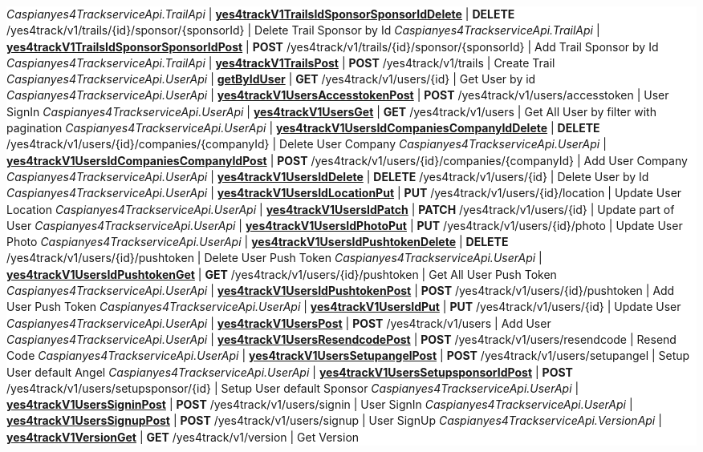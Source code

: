 *Caspianyes4TrackserviceApi.TrailApi* | [**yes4trackV1TrailsIdSponsorSponsorIdDelete**](docs/TrailApi.md#yes4trackV1TrailsIdSponsorSponsorIdDelete) | **DELETE** /yes4track/v1/trails/{id}/sponsor/{sponsorId} | Delete Trail Sponsor by Id
*Caspianyes4TrackserviceApi.TrailApi* | [**yes4trackV1TrailsIdSponsorSponsorIdPost**](docs/TrailApi.md#yes4trackV1TrailsIdSponsorSponsorIdPost) | **POST** /yes4track/v1/trails/{id}/sponsor/{sponsorId} | Add Trail Sponsor by Id
*Caspianyes4TrackserviceApi.TrailApi* | [**yes4trackV1TrailsPost**](docs/TrailApi.md#yes4trackV1TrailsPost) | **POST** /yes4track/v1/trails | Create Trail
*Caspianyes4TrackserviceApi.UserApi* | [**getByIdUser**](docs/UserApi.md#getByIdUser) | **GET** /yes4track/v1/users/{id} | Get User by id
*Caspianyes4TrackserviceApi.UserApi* | [**yes4trackV1UsersAccesstokenPost**](docs/UserApi.md#yes4trackV1UsersAccesstokenPost) | **POST** /yes4track/v1/users/accesstoken | User SignIn
*Caspianyes4TrackserviceApi.UserApi* | [**yes4trackV1UsersGet**](docs/UserApi.md#yes4trackV1UsersGet) | **GET** /yes4track/v1/users | Get All User by filter with pagination
*Caspianyes4TrackserviceApi.UserApi* | [**yes4trackV1UsersIdCompaniesCompanyIdDelete**](docs/UserApi.md#yes4trackV1UsersIdCompaniesCompanyIdDelete) | **DELETE** /yes4track/v1/users/{id}/companies/{companyId} | Delete User Company
*Caspianyes4TrackserviceApi.UserApi* | [**yes4trackV1UsersIdCompaniesCompanyIdPost**](docs/UserApi.md#yes4trackV1UsersIdCompaniesCompanyIdPost) | **POST** /yes4track/v1/users/{id}/companies/{companyId} | Add User Company
*Caspianyes4TrackserviceApi.UserApi* | [**yes4trackV1UsersIdDelete**](docs/UserApi.md#yes4trackV1UsersIdDelete) | **DELETE** /yes4track/v1/users/{id} | Delete User by Id
*Caspianyes4TrackserviceApi.UserApi* | [**yes4trackV1UsersIdLocationPut**](docs/UserApi.md#yes4trackV1UsersIdLocationPut) | **PUT** /yes4track/v1/users/{id}/location | Update User Location
*Caspianyes4TrackserviceApi.UserApi* | [**yes4trackV1UsersIdPatch**](docs/UserApi.md#yes4trackV1UsersIdPatch) | **PATCH** /yes4track/v1/users/{id} | Update part of User
*Caspianyes4TrackserviceApi.UserApi* | [**yes4trackV1UsersIdPhotoPut**](docs/UserApi.md#yes4trackV1UsersIdPhotoPut) | **PUT** /yes4track/v1/users/{id}/photo | Update User Photo
*Caspianyes4TrackserviceApi.UserApi* | [**yes4trackV1UsersIdPushtokenDelete**](docs/UserApi.md#yes4trackV1UsersIdPushtokenDelete) | **DELETE** /yes4track/v1/users/{id}/pushtoken | Delete User Push Token
*Caspianyes4TrackserviceApi.UserApi* | [**yes4trackV1UsersIdPushtokenGet**](docs/UserApi.md#yes4trackV1UsersIdPushtokenGet) | **GET** /yes4track/v1/users/{id}/pushtoken | Get All User Push Token
*Caspianyes4TrackserviceApi.UserApi* | [**yes4trackV1UsersIdPushtokenPost**](docs/UserApi.md#yes4trackV1UsersIdPushtokenPost) | **POST** /yes4track/v1/users/{id}/pushtoken | Add User Push Token
*Caspianyes4TrackserviceApi.UserApi* | [**yes4trackV1UsersIdPut**](docs/UserApi.md#yes4trackV1UsersIdPut) | **PUT** /yes4track/v1/users/{id} | Update User
*Caspianyes4TrackserviceApi.UserApi* | [**yes4trackV1UsersPost**](docs/UserApi.md#yes4trackV1UsersPost) | **POST** /yes4track/v1/users | Add User
*Caspianyes4TrackserviceApi.UserApi* | [**yes4trackV1UsersResendcodePost**](docs/UserApi.md#yes4trackV1UsersResendcodePost) | **POST** /yes4track/v1/users/resendcode | Resend Code
*Caspianyes4TrackserviceApi.UserApi* | [**yes4trackV1UsersSetupangelPost**](docs/UserApi.md#yes4trackV1UsersSetupangelPost) | **POST** /yes4track/v1/users/setupangel | Setup User default Angel
*Caspianyes4TrackserviceApi.UserApi* | [**yes4trackV1UsersSetupsponsorIdPost**](docs/UserApi.md#yes4trackV1UsersSetupsponsorIdPost) | **POST** /yes4track/v1/users/setupsponsor/{id} | Setup User default Sponsor
*Caspianyes4TrackserviceApi.UserApi* | [**yes4trackV1UsersSigninPost**](docs/UserApi.md#yes4trackV1UsersSigninPost) | **POST** /yes4track/v1/users/signin | User SignIn
*Caspianyes4TrackserviceApi.UserApi* | [**yes4trackV1UsersSignupPost**](docs/UserApi.md#yes4trackV1UsersSignupPost) | **POST** /yes4track/v1/users/signup | User SignUp
*Caspianyes4TrackserviceApi.VersionApi* | [**yes4trackV1VersionGet**](docs/VersionApi.md#yes4trackV1VersionGet) | **GET** /yes4track/v1/version | Get Version

